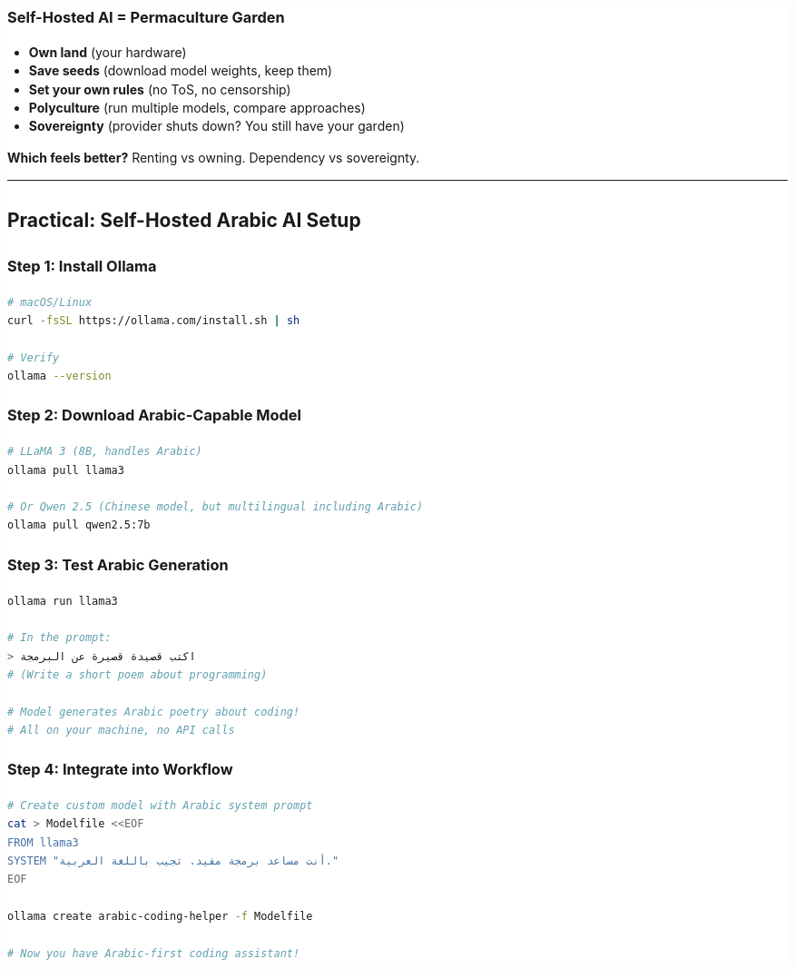 ### Self-Hosted AI = Permaculture Garden

- **Own land** (your hardware)
- **Save seeds** (download model weights, keep them)
- **Set your own rules** (no ToS, no censorship)
- **Polyculture** (run multiple models, compare approaches)
- **Sovereignty** (provider shuts down? You still have your garden)

**Which feels better?** Renting vs owning. Dependency vs sovereignty.

---

## Practical: Self-Hosted Arabic AI Setup

### Step 1: Install Ollama

```bash
# macOS/Linux
curl -fsSL https://ollama.com/install.sh | sh

# Verify
ollama --version
```

### Step 2: Download Arabic-Capable Model

```bash
# LLaMA 3 (8B, handles Arabic)
ollama pull llama3

# Or Qwen 2.5 (Chinese model, but multilingual including Arabic)
ollama pull qwen2.5:7b
```

### Step 3: Test Arabic Generation

```bash
ollama run llama3

# In the prompt:
> اكتب قصيدة قصيرة عن البرمجة
# (Write a short poem about programming)

# Model generates Arabic poetry about coding!
# All on your machine, no API calls
```

### Step 4: Integrate into Workflow

```bash
# Create custom model with Arabic system prompt
cat > Modelfile <<EOF
FROM llama3
SYSTEM "أنت مساعد برمجة مفيد. تجيب باللغة العربية."
EOF

ollama create arabic-coding-helper -f Modelfile

# Now you have Arabic-first coding assistant!
```
